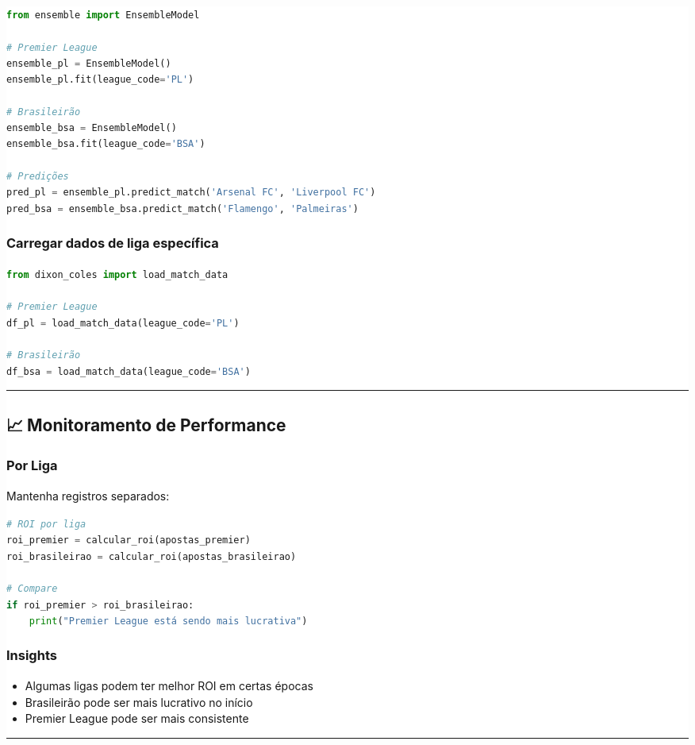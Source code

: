 ```python
from ensemble import EnsembleModel

# Premier League
ensemble_pl = EnsembleModel()
ensemble_pl.fit(league_code='PL')

# Brasileirão
ensemble_bsa = EnsembleModel()
ensemble_bsa.fit(league_code='BSA')

# Predições
pred_pl = ensemble_pl.predict_match('Arsenal FC', 'Liverpool FC')
pred_bsa = ensemble_bsa.predict_match('Flamengo', 'Palmeiras')
```

### Carregar dados de liga específica

```python
from dixon_coles import load_match_data

# Premier League
df_pl = load_match_data(league_code='PL')

# Brasileirão  
df_bsa = load_match_data(league_code='BSA')
```

---

## 📈 Monitoramento de Performance

### Por Liga

Mantenha registros separados:

```python
# ROI por liga
roi_premier = calcular_roi(apostas_premier)
roi_brasileirao = calcular_roi(apostas_brasileirao)

# Compare
if roi_premier > roi_brasileirao:
    print("Premier League está sendo mais lucrativa")
```

### Insights

- Algumas ligas podem ter melhor ROI em certas épocas
- Brasileirão pode ser mais lucrativo no início
- Premier League pode ser mais consistente

---
